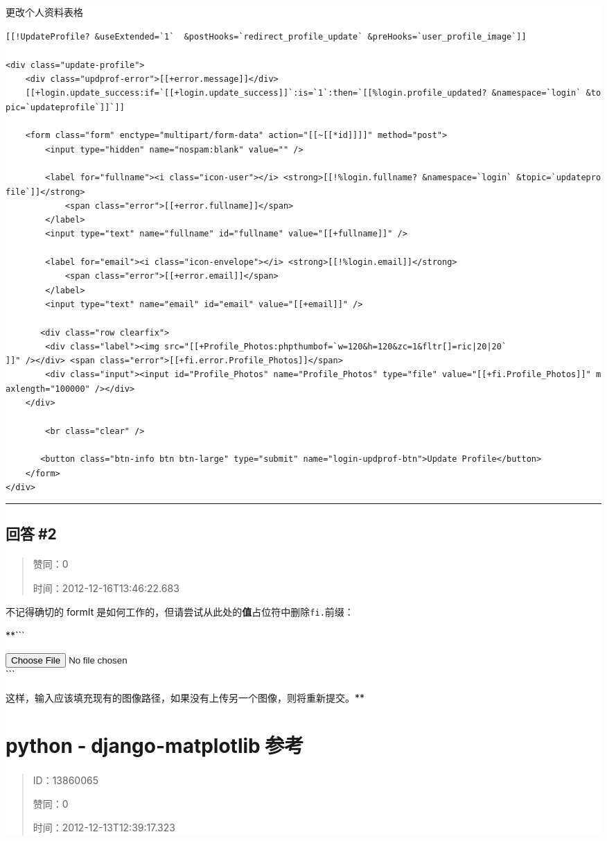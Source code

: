 更改个人资料表格

```
[[!UpdateProfile? &useExtended=`1`  &postHooks=`redirect_profile_update` &preHooks=`user_profile_image`]]

<div class="update-profile">
    <div class="updprof-error">[[+error.message]]</div>
    [[+login.update_success:if=`[[+login.update_success]]`:is=`1`:then=`[[%login.profile_updated? &namespace=`login` &topic=`updateprofile`]]`]]

    <form class="form" enctype="multipart/form-data" action="[[~[[*id]]]]" method="post">
        <input type="hidden" name="nospam:blank" value="" />

        <label for="fullname"><i class="icon-user"></i> <strong>[[!%login.fullname? &namespace=`login` &topic=`updateprofile`]]</strong>
            <span class="error">[[+error.fullname]]</span>
        </label>
        <input type="text" name="fullname" id="fullname" value="[[+fullname]]" />

        <label for="email"><i class="icon-envelope"></i> <strong>[[!%login.email]]</strong>
            <span class="error">[[+error.email]]</span>
        </label>
        <input type="text" name="email" id="email" value="[[+email]]" />

       <div class="row clearfix">
        <div class="label"><img src="[[+Profile_Photos:phpthumbof=`w=120&h=120&zc=1&fltr[]=ric|20|20`
]]" /></div> <span class="error">[[+fi.error.Profile_Photos]]</span>
        <div class="input"><input id="Profile_Photos" name="Profile_Photos" type="file" value="[[+fi.Profile_Photos]]" maxlength="100000" /></div>
    </div>

        <br class="clear" />

       <button class="btn-info btn btn-large" type="submit" name="login-updprof-btn">Update Profile</button>
    </form>
</div> 
```

* * *

## 回答 #2

> 赞同：0
> 
> 时间：2012-12-16T13:46:22.683

不记得确切的 formIt 是如何工作的，但请尝试从此处的**值**占位符中删除`fi.`前缀：

 **```
<div class="input"><input id="nomination_file" name="nomination_file" type="file" value="[[+nomination_file]]" maxlength="100000" /></div> 
```

这样，输入应该填充现有的图像路径，如果没有上传另一个图像，则将重新提交。**

# python - django-matplotlib 参考

> ID：13860065
> 
> 赞同：0
> 
> 时间：2012-12-13T12:39:17.323
> 
```